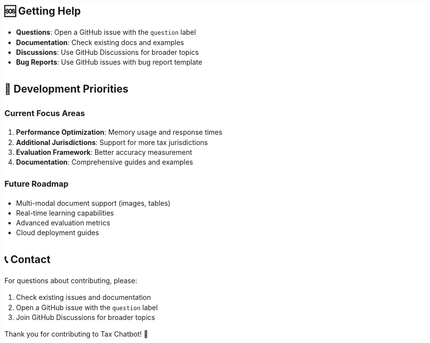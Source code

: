## 🆘 Getting Help

- **Questions**: Open a GitHub issue with the `question` label
- **Documentation**: Check existing docs and examples
- **Discussions**: Use GitHub Discussions for broader topics
- **Bug Reports**: Use GitHub issues with bug report template

## 🎯 Development Priorities

### Current Focus Areas
1. **Performance Optimization**: Memory usage and response times
2. **Additional Jurisdictions**: Support for more tax jurisdictions
3. **Evaluation Framework**: Better accuracy measurement
4. **Documentation**: Comprehensive guides and examples

### Future Roadmap
- Multi-modal document support (images, tables)
- Real-time learning capabilities
- Advanced evaluation metrics
- Cloud deployment guides

## 📞 Contact

For questions about contributing, please:
1. Check existing issues and documentation
2. Open a GitHub issue with the `question` label
3. Join GitHub Discussions for broader topics

Thank you for contributing to Tax Chatbot! 🚀